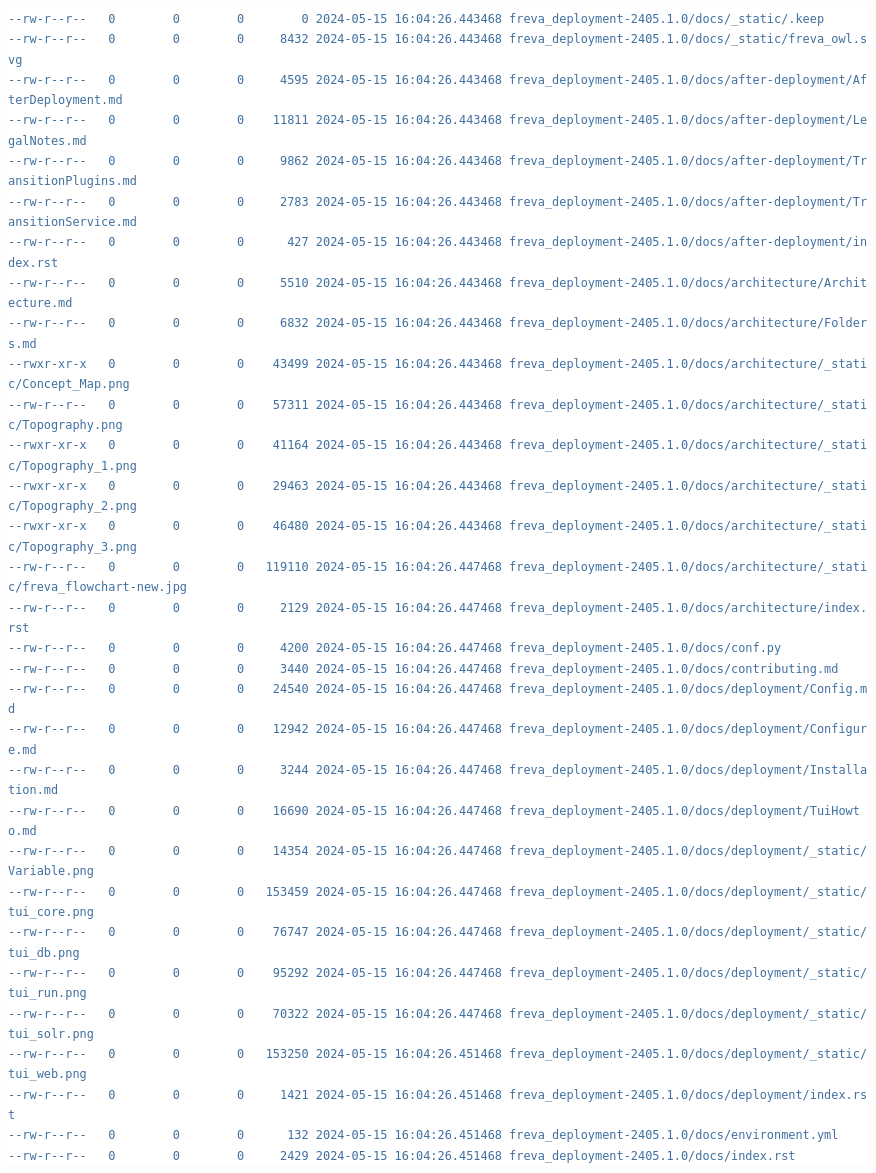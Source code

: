```diff
--rw-r--r--   0        0        0        0 2024-05-15 16:04:26.443468 freva_deployment-2405.1.0/docs/_static/.keep
--rw-r--r--   0        0        0     8432 2024-05-15 16:04:26.443468 freva_deployment-2405.1.0/docs/_static/freva_owl.svg
--rw-r--r--   0        0        0     4595 2024-05-15 16:04:26.443468 freva_deployment-2405.1.0/docs/after-deployment/AfterDeployment.md
--rw-r--r--   0        0        0    11811 2024-05-15 16:04:26.443468 freva_deployment-2405.1.0/docs/after-deployment/LegalNotes.md
--rw-r--r--   0        0        0     9862 2024-05-15 16:04:26.443468 freva_deployment-2405.1.0/docs/after-deployment/TransitionPlugins.md
--rw-r--r--   0        0        0     2783 2024-05-15 16:04:26.443468 freva_deployment-2405.1.0/docs/after-deployment/TransitionService.md
--rw-r--r--   0        0        0      427 2024-05-15 16:04:26.443468 freva_deployment-2405.1.0/docs/after-deployment/index.rst
--rw-r--r--   0        0        0     5510 2024-05-15 16:04:26.443468 freva_deployment-2405.1.0/docs/architecture/Architecture.md
--rw-r--r--   0        0        0     6832 2024-05-15 16:04:26.443468 freva_deployment-2405.1.0/docs/architecture/Folders.md
--rwxr-xr-x   0        0        0    43499 2024-05-15 16:04:26.443468 freva_deployment-2405.1.0/docs/architecture/_static/Concept_Map.png
--rw-r--r--   0        0        0    57311 2024-05-15 16:04:26.443468 freva_deployment-2405.1.0/docs/architecture/_static/Topography.png
--rwxr-xr-x   0        0        0    41164 2024-05-15 16:04:26.443468 freva_deployment-2405.1.0/docs/architecture/_static/Topography_1.png
--rwxr-xr-x   0        0        0    29463 2024-05-15 16:04:26.443468 freva_deployment-2405.1.0/docs/architecture/_static/Topography_2.png
--rwxr-xr-x   0        0        0    46480 2024-05-15 16:04:26.443468 freva_deployment-2405.1.0/docs/architecture/_static/Topography_3.png
--rw-r--r--   0        0        0   119110 2024-05-15 16:04:26.447468 freva_deployment-2405.1.0/docs/architecture/_static/freva_flowchart-new.jpg
--rw-r--r--   0        0        0     2129 2024-05-15 16:04:26.447468 freva_deployment-2405.1.0/docs/architecture/index.rst
--rw-r--r--   0        0        0     4200 2024-05-15 16:04:26.447468 freva_deployment-2405.1.0/docs/conf.py
--rw-r--r--   0        0        0     3440 2024-05-15 16:04:26.447468 freva_deployment-2405.1.0/docs/contributing.md
--rw-r--r--   0        0        0    24540 2024-05-15 16:04:26.447468 freva_deployment-2405.1.0/docs/deployment/Config.md
--rw-r--r--   0        0        0    12942 2024-05-15 16:04:26.447468 freva_deployment-2405.1.0/docs/deployment/Configure.md
--rw-r--r--   0        0        0     3244 2024-05-15 16:04:26.447468 freva_deployment-2405.1.0/docs/deployment/Installation.md
--rw-r--r--   0        0        0    16690 2024-05-15 16:04:26.447468 freva_deployment-2405.1.0/docs/deployment/TuiHowto.md
--rw-r--r--   0        0        0    14354 2024-05-15 16:04:26.447468 freva_deployment-2405.1.0/docs/deployment/_static/Variable.png
--rw-r--r--   0        0        0   153459 2024-05-15 16:04:26.447468 freva_deployment-2405.1.0/docs/deployment/_static/tui_core.png
--rw-r--r--   0        0        0    76747 2024-05-15 16:04:26.447468 freva_deployment-2405.1.0/docs/deployment/_static/tui_db.png
--rw-r--r--   0        0        0    95292 2024-05-15 16:04:26.447468 freva_deployment-2405.1.0/docs/deployment/_static/tui_run.png
--rw-r--r--   0        0        0    70322 2024-05-15 16:04:26.447468 freva_deployment-2405.1.0/docs/deployment/_static/tui_solr.png
--rw-r--r--   0        0        0   153250 2024-05-15 16:04:26.451468 freva_deployment-2405.1.0/docs/deployment/_static/tui_web.png
--rw-r--r--   0        0        0     1421 2024-05-15 16:04:26.451468 freva_deployment-2405.1.0/docs/deployment/index.rst
--rw-r--r--   0        0        0      132 2024-05-15 16:04:26.451468 freva_deployment-2405.1.0/docs/environment.yml
--rw-r--r--   0        0        0     2429 2024-05-15 16:04:26.451468 freva_deployment-2405.1.0/docs/index.rst
```